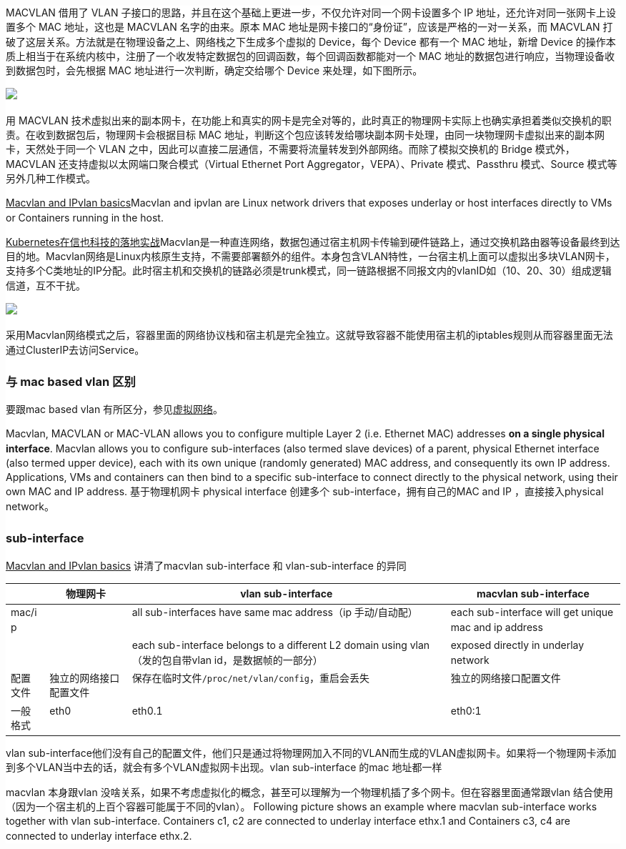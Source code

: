 MACVLAN 借用了 VLAN 子接口的思路，并且在这个基础上更进一步，不仅允许对同一个网卡设置多个 IP 地址，还允许对同一张网卡上设置多个 MAC 地址，这也是 MACVLAN 名字的由来。原本 MAC 地址是网卡接口的“身份证”，应该是严格的一对一关系，而 MACVLAN 打破了这层关系。方法就是在物理设备之上、网络栈之下生成多个虚拟的 Device，每个 Device 都有一个 MAC 地址，新增 Device 的操作本质上相当于在系统内核中，注册了一个收发特定数据包的回调函数，每个回调函数都能对一个 MAC 地址的数据包进行响应，当物理设备收到数据包时，会先根据 MAC 地址进行一次判断，确定交给哪个 Device 来处理，如下图所示。

![](/public/upload/network/macvlan.png)

用 MACVLAN 技术虚拟出来的副本网卡，在功能上和真实的网卡是完全对等的，此时真正的物理网卡实际上也确实承担着类似交换机的职责。在收到数据包后，物理网卡会根据目标 MAC 地址，判断这个包应该转发给哪块副本网卡处理，由同一块物理网卡虚拟出来的副本网卡，天然处于同一个 VLAN 之中，因此可以直接二层通信，不需要将流量转发到外部网络。而除了模拟交换机的 Bridge 模式外，MACVLAN 还支持虚拟以太网端口聚合模式（Virtual Ethernet Port Aggregator，VEPA）、Private 模式、Passthru 模式、Source 模式等另外几种工作模式。

[Macvlan and IPvlan basics](https://sreeninet.wordpress.com/2016/05/29/macvlan-and-ipvlan/)Macvlan and ipvlan are Linux network drivers that exposes underlay or host interfaces directly to VMs or Containers running in the host. 

[Kubernetes在信也科技的落地实战](https://mp.weixin.qq.com/s/OBxnAitZaoI0lbP219Fvwg)Macvlan是一种直连网络，数据包通过宿主机网卡传输到硬件链路上，通过交换机路由器等设备最终到达目的地。Macvlan网络是Linux内核原生支持，不需要部署额外的组件。本身包含VLAN特性，一台宿主机上面可以虚拟出多块VLAN网卡，支持多个C类地址的IP分配。此时宿主机和交换机的链路必须是trunk模式，同一链路根据不同报文内的vlanID如（10、20、30）组成逻辑信道，互不干扰。

![](/public/upload/network/macvlan_network.png)

采用Macvlan网络模式之后，容器里面的网络协议栈和宿主机是完全独立。这就导致容器不能使用宿主机的iptables规则从而容器里面无法通过ClusterIP去访问Service。

### 与 mac based vlan 区别

要跟mac based vlan 有所区分，参见[虚拟网络](http://qiankunli.github.io/2015/04/24/virtual_network.html)。

Macvlan, MACVLAN or MAC-VLAN allows you to configure multiple Layer 2 (i.e. Ethernet MAC) addresses **on a single physical interface**. Macvlan allows you to configure sub-interfaces (also termed slave devices) of a parent, physical Ethernet interface (also termed upper device), each with its own unique (randomly generated) MAC address, and consequently its own IP address. Applications, VMs and containers can then bind to a specific sub-interface to connect directly to the physical network, using their own MAC and IP address. 基于物理机网卡 physical interface 创建多个 sub-interface，拥有自己的MAC and IP ，直接接入physical network。

### sub-interface

[Macvlan and IPvlan basics](https://sreeninet.wordpress.com/2016/05/29/macvlan-and-ipvlan/) 讲清了macvlan sub-interface 和 vlan-sub-interface 的异同

||物理网卡|vlan sub-interface|macvlan sub-interface|
|---|---|---|---|
|mac/ip||all sub-interfaces have same mac address（ip 手动/自动配）|each sub-interface will get unique mac and ip address|
|||each sub-interface belongs to a different L2 domain using vlan（发的包自带vlan id，是数据帧的一部分）| exposed directly in underlay network|
|配置文件|独立的网络接口配置文件|保存在临时文件`/proc/net/vlan/config`，重启会丢失|独立的网络接口配置文件|
|一般格式|eth0|eth0.1|eth0:1|

vlan sub-interface他们没有自己的配置文件，他们只是通过将物理网加入不同的VLAN而生成的VLAN虚拟网卡。如果将一个物理网卡添加到多个VLAN当中去的话，就会有多个VLAN虚拟网卡出现。vlan sub-interface 的mac 地址都一样

macvlan 本身跟vlan 没啥关系，如果不考虑虚拟化的概念，甚至可以理解为一个物理机插了多个网卡。但在容器里面通常跟vlan 结合使用（因为一个宿主机的上百个容器可能属于不同的vlan）。 Following picture shows an example where macvlan sub-interface works together with vlan sub-interface. Containers c1, c2 are connected to underlay interface ethx.1 and Containers c3, c4 are connected to underlay interface ethx.2.
